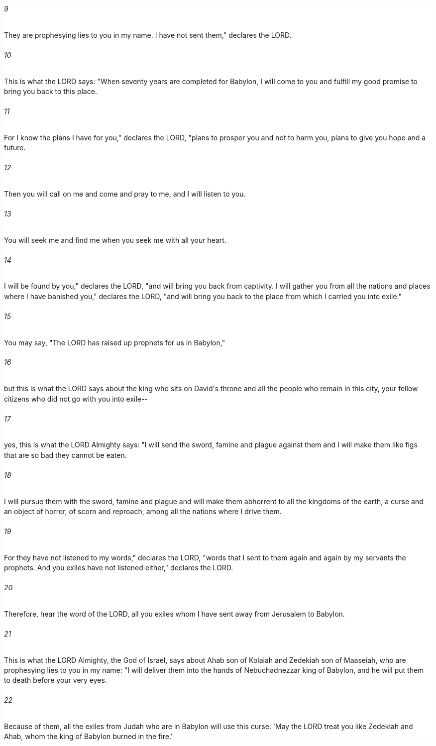 ###### 9 
They are prophesying lies to you in my name. I have not sent them," declares the LORD. 

###### 10 
This is what the LORD says: "When seventy years are completed for Babylon, I will come to you and fulfill my good promise to bring you back to this place. 

###### 11 
For I know the plans I have for you," declares the LORD, "plans to prosper you and not to harm you, plans to give you hope and a future. 

###### 12 
Then you will call on me and come and pray to me, and I will listen to you. 

###### 13 
You will seek me and find me when you seek me with all your heart. 

###### 14 
I will be found by you," declares the LORD, "and will bring you back from captivity. I will gather you from all the nations and places where I have banished you," declares the LORD, "and will bring you back to the place from which I carried you into exile." 

###### 15 
You may say, "The LORD has raised up prophets for us in Babylon," 

###### 16 
but this is what the LORD says about the king who sits on David's throne and all the people who remain in this city, your fellow citizens who did not go with you into exile-- 

###### 17 
yes, this is what the LORD Almighty says: "I will send the sword, famine and plague against them and I will make them like figs that are so bad they cannot be eaten. 

###### 18 
I will pursue them with the sword, famine and plague and will make them abhorrent to all the kingdoms of the earth, a curse and an object of horror, of scorn and reproach, among all the nations where I drive them. 

###### 19 
For they have not listened to my words," declares the LORD, "words that I sent to them again and again by my servants the prophets. And you exiles have not listened either," declares the LORD. 

###### 20 
Therefore, hear the word of the LORD, all you exiles whom I have sent away from Jerusalem to Babylon. 

###### 21 
This is what the LORD Almighty, the God of Israel, says about Ahab son of Kolaiah and Zedekiah son of Maaseiah, who are prophesying lies to you in my name: "I will deliver them into the hands of Nebuchadnezzar king of Babylon, and he will put them to death before your very eyes. 

###### 22 
Because of them, all the exiles from Judah who are in Babylon will use this curse: 'May the LORD treat you like Zedekiah and Ahab, whom the king of Babylon burned in the fire.' 

